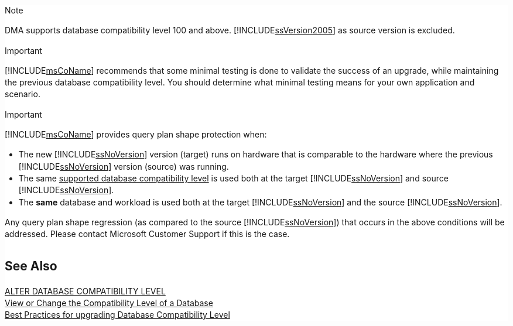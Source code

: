 > [!NOTE]
> DMA supports database compatibility level 100 and above. [!INCLUDE[ssVersion2005](../../includes/ssversion2005-md.md)] as source version is excluded.   

> [!IMPORTANT]
> [!INCLUDE[msCoName](../../includes/msconame-md.md)] recommends that some minimal testing is done to validate the success of an upgrade, while maintaining the previous database compatibility level. You should determine what minimal testing means for your own application and scenario.   

> [!IMPORTANT]
> [!INCLUDE[msCoName](../../includes/msconame-md.md)] provides query plan shape protection when:
>
> - The new [!INCLUDE[ssNoVersion](../../includes/ssnoversion-md.md)] version (target) runs on hardware that is comparable to the hardware where the previous [!INCLUDE[ssNoVersion](../../includes/ssnoversion-md.md)] version (source) was running.
> - The same [supported database compatibility level](../../t-sql/statements/alter-database-transact-sql-compatibility-level.md#supported-dbcompats) is used both at the target [!INCLUDE[ssNoVersion](../../includes/ssnoversion-md.md)] and source [!INCLUDE[ssNoVersion](../../includes/ssnoversion-md.md)].
> - The **same** database and workload is used both at the target [!INCLUDE[ssNoVersion](../../includes/ssnoversion-md.md)] and the source [!INCLUDE[ssNoVersion](../../includes/ssnoversion-md.md)]. 
>
> Any query plan shape regression (as compared to the source [!INCLUDE[ssNoVersion](../../includes/ssnoversion-md.md)]) that occurs in the above conditions will be addressed. Please contact Microsoft Customer Support if this is the case.
  
## See Also 
[ALTER DATABASE COMPATIBILITY LEVEL](../../t-sql/statements/alter-database-transact-sql-compatibility-level.md)       
[View or Change the Compatibility Level of a Database](../../relational-databases/databases/view-or-change-the-compatibility-level-of-a-database.md)       
[Best Practices for upgrading Database Compatibility Level](../../t-sql/statements/alter-database-transact-sql-compatibility-level.md#best-practices-for-upgrading-database-compatibility-level)